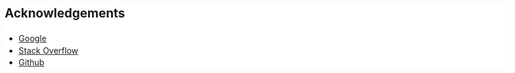 


## Acknowledgements
* [Google](https://www.google.com/)
* [Stack Overflow](https://stackoverflow.com/)
* [Github](https://github.com/)







[contributors-shield]: https://img.shields.io/github/contributors/othneildrew/Best-README-Template.svg?style=for-the-badge
[contributors-url]: https://github.com/othneildrew/Best-README-Template/graphs/contributors
[forks-shield]: https://img.shields.io/github/forks/othneildrew/Best-README-Template.svg?style=for-the-badge
[forks-url]: https://github.com/othneildrew/Best-README-Template/network/members
[stars-shield]: https://img.shields.io/github/stars/othneildrew/Best-README-Template.svg?style=for-the-badge
[stars-url]: https://github.com/othneildrew/Best-README-Template/stargazers
[issues-shield]: https://img.shields.io/github/issues/othneildrew/Best-README-Template.svg?style=for-the-badge
[issues-url]: https://github.com/othneildrew/Best-README-Template/issues
[license-shield]: https://img.shields.io/github/license/othneildrew/Best-README-Template.svg?style=for-the-badge
[license-url]: https://github.com/othneildrew/Best-README-Template/blob/master/LICENSE.txt
[linkedin-shield]: https://img.shields.io/badge/-LinkedIn-black.svg?style=for-the-badge&logo=linkedin&colorB=555
[linkedin-url]: linkedin.com/in/adama-zouma-553bba13a
[product-screenshot]: images/screenshot.png

